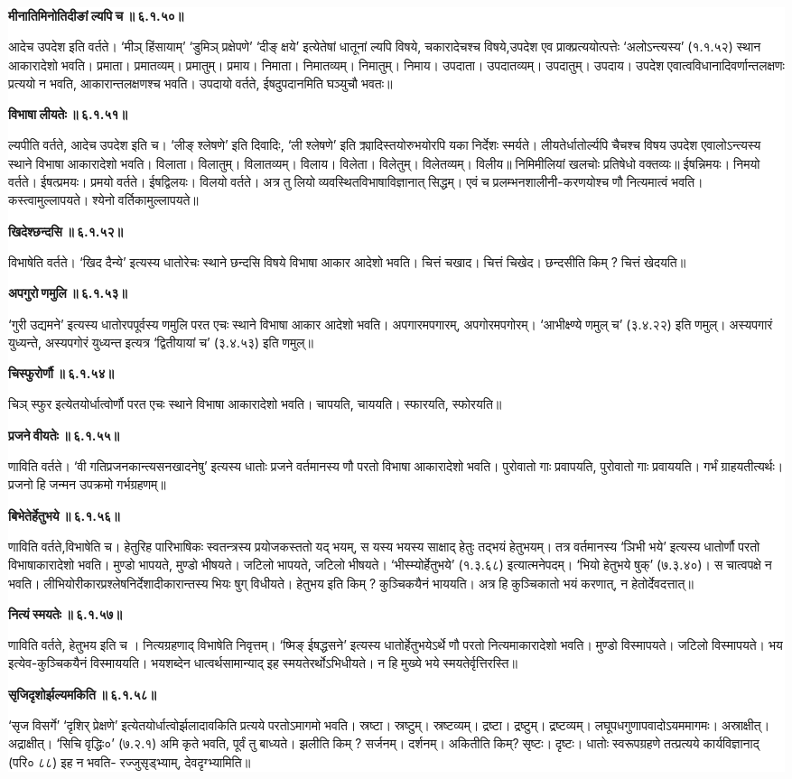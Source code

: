 **मीनातिमिनोतिदीङां ल्यपि च ॥ ६.१.५०॥**

आदेच उपदेश इति वर्तते। ‘मीञ् हिंसायाम्’  ‘डुमिञ् प्रक्षेपणे’  ‘दीङ् क्षये’ इत्येतेषां धातूनां ल्यपि विषये, चकारादेचश्च विषये,उपदेश एव प्राक्प्रत्ययोत्पत्तेः ‘अलोऽन्त्यस्य’ (१.१.५२) स्थान आकारादेशो भवति। प्रमाता। प्रमातव्यम्। प्रमातुम्। प्रमाय। निमाता। निमातव्यम्। निमातुम्। निमाय। उपदाता। उपदातव्यम्। उपदातुम्। उपदाय। उपदेश एवात्वविधानादिवर्णान्तलक्षणः प्रत्ययो न भवति, आकारान्तलक्षणश्च भवति। उपदायो वर्तते, ईषदुपदानमिति घञ्युचौ भवतः॥

**विभाषा लीयतेः ॥ ६.१.५१॥**

ल्यपीति वर्तते, आदेच उपदेश इति च। ‘लीङ् श्लेषणे’ इति दिवादिः, ‘ली श्लेषणे’ इति क्र्यादिस्तयोरुभयोरपि यका निर्देशः स्मर्यते। लीयतेर्धातोर्ल्यपि चैचश्च विषय उपदेश एवालोऽन्त्यस्य स्थाने विभाषा आकारादेशो भवति। विलाता। विलातुम्। विलातव्यम्। विलाय। विलेता। विलेतुम्। विलेतव्यम्। विलीय॥ निमिमीलियां खलचोः प्रतिषेधो वक्तव्यः॥ ईषन्निमयः। निमयो वर्तते। ईषत्प्रमयः। प्रमयो वर्तते। ईषद्विलयः। विलयो वर्तते। अत्र तु लियो व्यवस्थितविभाषाविज्ञानात् सिद्धम्। एवं च प्रलम्भनशालीनी-करणयोश्च णौ नित्यमात्वं भवति। कस्त्वामुल्लापयते। श्येनो वर्तिकामुल्लापयते॥

**खिदेश्छन्दसि ॥ ६.१.५२॥**

विभाषेति वर्तते। ‘खिद दैन्ये’ इत्यस्य धातोरेचः स्थाने छन्दसि विषये विभाषा आकार आदेशो भवति। चित्तं चखाद। चित्तं चिखेद। छन्दसीति किम् ? चित्तं खेदयति॥

**अपगुरो णमुलि ॥ ६.१.५३॥**

‘गुरी उद्यमने’ इत्यस्य धातोरपपूर्वस्य णमुलि परत एचः स्थाने विभाषा आकार आदेशो भवति। अपगारमपगारम्, अपगोरमपगोरम्। ‘आभीक्ष्ण्ये णमुल् च’ (३.४.२२) इति णमुल्। अस्यपगारं युध्यन्ते, अस्यपगोरं युध्यन्त इत्यत्र ‘द्वितीयायां च’ (३.४.५३) इति णमुल्॥

**चिस्फुरोर्णौ ॥ ६.१.५४॥**

चिञ् स्फुर  इत्येतयोर्धात्वोर्णौ परत एचः स्थाने विभाषा आकारादेशो भवति। चापयति, चाययति। स्फारयति, स्फोरयति॥

**प्रजने वीयतेः ॥ ६.१.५५॥**

णाविति वर्तते। ‘वी गतिप्रजनकान्त्यसनखादनेषु’ इत्यस्य धातोः प्रजने वर्तमानस्य णौ परतो विभाषा आकारादेशो भवति। पुरोवातो गाः प्रवापयति, पुरोवातो गाः प्रवाययति। गर्भं ग्राहयतीत्यर्थः। प्रजनो हि जन्मन उपक्रमो गर्भग्रहणम्॥

**बिभेतेर्हेतुभये ॥ ६.१.५६॥**

णाविति वर्तते,विभाषेति च। हेतुरिह पारिभाषिकः स्वतन्त्रस्य प्रयोजकस्ततो यद् भयम्, स यस्य भयस्य साक्षाद् हेतुः तद्भयं हेतुभयम्। तत्र वर्तमानस्य ‘ञिभी भये’  इत्यस्य धातोर्णौ परतो विभाषाकारादेशो भवति। मुण्डो भापयते, मुण्डो भीषयते। जटिलो भापयते, जटिलो भीषयते। ‘भीस्म्योर्हेतुभये’ (१.३.६८) इत्यात्मनेपदम्। ‘भियो हेतुभये षुक्’ (७.३.४०)। स चात्वपक्षे न भवति। लीभियोरीकारप्रश्लेषनिर्देशादीकारान्तस्य भियः षुग् विधीयते। हेतुभय इति किम् ? कुञ्चिकयैनं भाययति। अत्र हि कुञ्चिकातो भयं करणात्, न हेतोर्देवदत्तात्॥

**नित्यं स्मयतेः ॥ ६.१.५७॥**

णाविति वर्तते, हेतुभय इति च । नित्यग्रहणाद् विभाषेति निवृत्तम्। ‘ष्मिङ् ईषद्धसने’  इत्यस्य धातोर्हेतुभयेऽर्थे णौ परतो नित्यमाकारादेशो भवति। मुण्डो विस्मापयते। जटिलो विस्मापयते। भय इत्येव-कुञ्चिकयैनं विस्माययति। भयशब्देन धात्वर्थसामान्याद् इह स्मयतेरर्थोऽभिधीयते। न हि मुख्ये भये स्मयतेर्वृत्तिरस्ति॥

**सृजिदृशोर्झल्यमकिति ॥ ६.१.५८॥**

‘सृज विसर्गे’ ‘दृशिर् प्रेक्षणे’ इत्येतयोर्धात्वोर्झलादावकिति प्रत्यये परतोऽमागमो भवति। स्रष्टा। स्रष्टुम्। स्रष्टव्यम्। द्रष्टा। द्रष्टुम्। द्रष्टव्यम्। लघूपधगुणापवादोऽयममागमः। अस्राक्षीत्। अद्राक्षीत्। ‘सिचि वृद्धिः०’ (७.२.१) अमि कृते भवति, पूर्वं तु बाध्यते। झलीति किम् ? सर्जनम्। दर्शनम्। अकितीति किम्?  सृष्टः। दृष्टः। धातोः स्वरूपग्रहणे तत्प्रत्यये कार्यविज्ञानाद् (परि० ८८) इह न भवति- रज्जुसृड्भ्याम्, देवदृग्भ्यामिति॥
